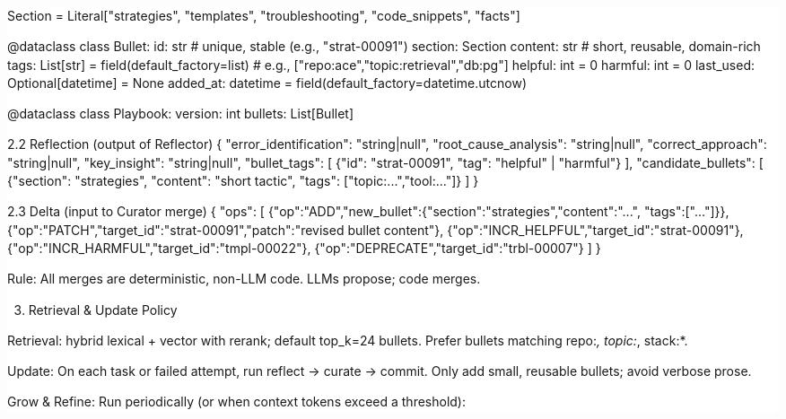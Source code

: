 Section = Literal["strategies", "templates", "troubleshooting", "code_snippets", "facts"]

@dataclass
class Bullet:
    id: str                      # unique, stable (e.g., "strat-00091")
    section: Section
    content: str                 # short, reusable, domain-rich
    tags: List[str] = field(default_factory=list)   # e.g., ["repo:ace","topic:retrieval","db:pg"]
    helpful: int = 0
    harmful: int = 0
    last_used: Optional[datetime] = None
    added_at: datetime = field(default_factory=datetime.utcnow)

@dataclass
class Playbook:
    version: int
    bullets: List[Bullet]

2.2 Reflection (output of Reflector)
{
  "error_identification": "string|null",
  "root_cause_analysis": "string|null",
  "correct_approach": "string|null",
  "key_insight": "string|null",
  "bullet_tags": [
    {"id": "strat-00091", "tag": "helpful" | "harmful"}
  ],
  "candidate_bullets": [
    {"section": "strategies", "content": "short tactic", "tags": ["topic:...","tool:..."]}
  ]
}

2.3 Delta (input to Curator merge)
{
  "ops": [
    {"op":"ADD","new_bullet":{"section":"strategies","content":"...", "tags":["..."]}},
    {"op":"PATCH","target_id":"strat-00091","patch":"revised bullet content"},
    {"op":"INCR_HELPFUL","target_id":"strat-00091"},
    {"op":"INCR_HARMFUL","target_id":"tmpl-00022"},
    {"op":"DEPRECATE","target_id":"trbl-00007"}
  ]
}


Rule: All merges are deterministic, non-LLM code. LLMs propose; code merges.

3) Retrieval & Update Policy

Retrieval: hybrid lexical + vector with rerank; default top_k=24 bullets. Prefer bullets matching repo:*, topic:*, stack:*.

Update: On each task or failed attempt, run reflect → curate → commit. Only add small, reusable bullets; avoid verbose prose.

Grow & Refine: Run periodically (or when context tokens exceed a threshold):
